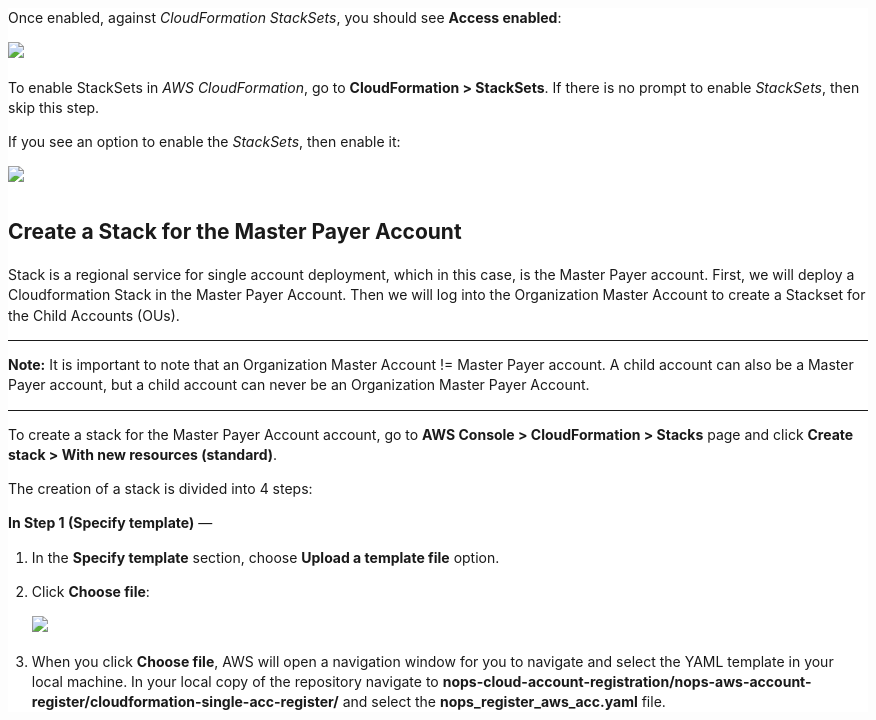 Once enabled, against _CloudFormation StackSets_, you should see **Access enabled**:

[![](https://nops-b92747f563e0.intercom-attachments-7.com/i/o/585694214/0e739db266f1edeb76e4f389/dz7fwbnd_xfy5MMGEjr80oThQtY9r_xhI9Whmm2K0yOQJKKM7OXSXg4yGQ0Mb8zGDiqAWsfCF_t0a1YabvVnTFd18sl0xs-vFSHR8j7heu8rDuhZASkNt3_O1LkKFbRSiXBEdPdCfgv0UxkbWtwSkW8XGS0KGVrhqKFkGheeyi6Q3SEU9bNtp87GJQ)](https://nops-b92747f563e0.intercom-attachments-7.com/i/o/585694214/0e739db266f1edeb76e4f389/dz7fwbnd_xfy5MMGEjr80oThQtY9r_xhI9Whmm2K0yOQJKKM7OXSXg4yGQ0Mb8zGDiqAWsfCF_t0a1YabvVnTFd18sl0xs-vFSHR8j7heu8rDuhZASkNt3_O1LkKFbRSiXBEdPdCfgv0UxkbWtwSkW8XGS0KGVrhqKFkGheeyi6Q3SEU9bNtp87GJQ)

To enable StackSets in _AWS CloudFormation_, go to **CloudFormation > StackSets**. If there is no prompt to enable _StackSets_, then skip this step.

If you see an option to enable the _StackSets_, then enable it:

[![](https://nops-b92747f563e0.intercom-attachments-7.com/i/o/585694222/617eb225958e1b5508350866/lA99H8cN2SpWXta-mY3VTQ8-2vTPNv-Xpm0Evnt7_90VQ43lySXZB-3htkut_diwuDt8WAFhioyEyrhFyB1m08uQasT2KtXXfcDZDChWWHAQyGZRuc7TFwUMNOgTJHjIRq4zxG5Oa0DEFJwPgaAMMVzqjnZERxpHHOOlNUQex2zxqb4r-6LFSzgFrw)](https://nops-b92747f563e0.intercom-attachments-7.com/i/o/585694222/617eb225958e1b5508350866/lA99H8cN2SpWXta-mY3VTQ8-2vTPNv-Xpm0Evnt7_90VQ43lySXZB-3htkut_diwuDt8WAFhioyEyrhFyB1m08uQasT2KtXXfcDZDChWWHAQyGZRuc7TFwUMNOgTJHjIRq4zxG5Oa0DEFJwPgaAMMVzqjnZERxpHHOOlNUQex2zxqb4r-6LFSzgFrw)

Create a Stack for the Master Payer Account
-------------------------------------------

Stack is a regional service for single account deployment, which in this case, is the Master Payer account. First, we will deploy a Cloudformation Stack in the Master Payer Account. Then we will log into the Organization Master Account to create a Stackset for the Child Accounts (OUs).

* * *

**Note:** It is important to note that an Organization Master Account != Master Payer account. A child account can also be a Master Payer account, but a child account can never be an Organization Master Payer Account.

* * *

To create a stack for the Master Payer Account account, go to **AWS Console > CloudFormation > Stacks** page and click **Create stack > With new resources (standard)**.

The creation of a stack is divided into 4 steps:

**In Step 1 (Specify template)** —

1.  In the **Specify template** section, choose **Upload a template file** option.
    
2.  Click **Choose file**:
    
    [![](https://nops-b92747f563e0.intercom-attachments-7.com/i/o/585694227/03a4be7a84287980951ac894/Zb_2I5FaLp8sDD7mLZiCsme8_YgJqton5IA5H0YVGy1KKLjuJviGqUU47AEXrjuV3X4Fr_2jBTsefQYfE3hon8xsyXSWrJYFETuTfmnEnEM7D0YeTMsovIXj6nECrv8ucQ0DqcegcQSWO6KL9Fh3byQWh4TQ1HBzPO-Zd4EIS73Ys9grwnYyT07IXg)](https://nops-b92747f563e0.intercom-attachments-7.com/i/o/585694227/03a4be7a84287980951ac894/Zb_2I5FaLp8sDD7mLZiCsme8_YgJqton5IA5H0YVGy1KKLjuJviGqUU47AEXrjuV3X4Fr_2jBTsefQYfE3hon8xsyXSWrJYFETuTfmnEnEM7D0YeTMsovIXj6nECrv8ucQ0DqcegcQSWO6KL9Fh3byQWh4TQ1HBzPO-Zd4EIS73Ys9grwnYyT07IXg)
    
3.  When you click **Choose file**, AWS will open a navigation window for you to navigate and select the YAML template in your local machine. In your local copy of the repository navigate to **nops-cloud-account-registration/nops-aws-account-register/cloudformation-single-acc-register/** and select the **nops\_register\_aws\_acc.yaml** file.
    